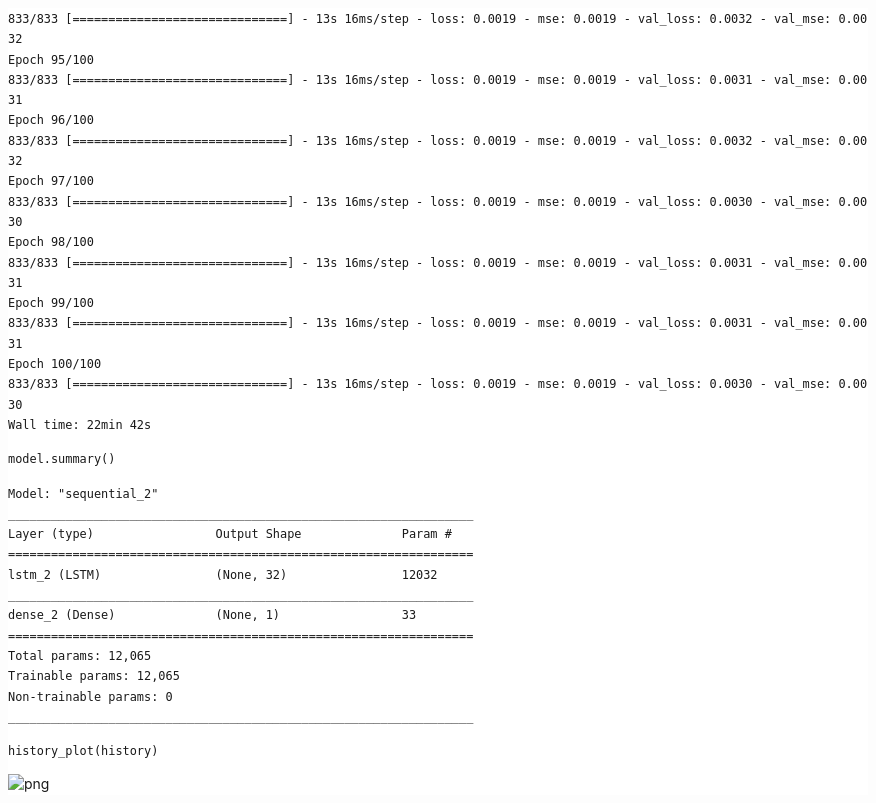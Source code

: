     833/833 [==============================] - 13s 16ms/step - loss: 0.0019 - mse: 0.0019 - val_loss: 0.0032 - val_mse: 0.0032
    Epoch 95/100
    833/833 [==============================] - 13s 16ms/step - loss: 0.0019 - mse: 0.0019 - val_loss: 0.0031 - val_mse: 0.0031
    Epoch 96/100
    833/833 [==============================] - 13s 16ms/step - loss: 0.0019 - mse: 0.0019 - val_loss: 0.0032 - val_mse: 0.0032
    Epoch 97/100
    833/833 [==============================] - 13s 16ms/step - loss: 0.0019 - mse: 0.0019 - val_loss: 0.0030 - val_mse: 0.0030
    Epoch 98/100
    833/833 [==============================] - 13s 16ms/step - loss: 0.0019 - mse: 0.0019 - val_loss: 0.0031 - val_mse: 0.0031
    Epoch 99/100
    833/833 [==============================] - 13s 16ms/step - loss: 0.0019 - mse: 0.0019 - val_loss: 0.0031 - val_mse: 0.0031
    Epoch 100/100
    833/833 [==============================] - 13s 16ms/step - loss: 0.0019 - mse: 0.0019 - val_loss: 0.0030 - val_mse: 0.0030
    Wall time: 22min 42s
    


```python
model.summary()
```

    Model: "sequential_2"
    _________________________________________________________________
    Layer (type)                 Output Shape              Param #   
    =================================================================
    lstm_2 (LSTM)                (None, 32)                12032     
    _________________________________________________________________
    dense_2 (Dense)              (None, 1)                 33        
    =================================================================
    Total params: 12,065
    Trainable params: 12,065
    Non-trainable params: 0
    _________________________________________________________________
    


```python
history_plot(history)
```


![png](2021-06-15-TimeSeries2_files/2021-06-15-TimeSeries2_71_0.png)

